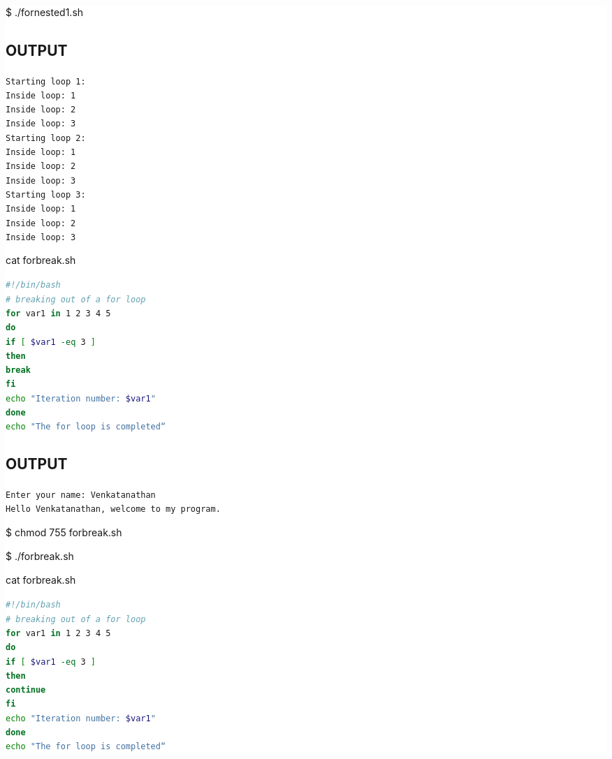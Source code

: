 $ ./fornested1.sh 
 ## OUTPUT
```
Starting loop 1:
Inside loop: 1
Inside loop: 2
Inside loop: 3
Starting loop 2:
Inside loop: 1
Inside loop: 2
Inside loop: 3
Starting loop 3:
Inside loop: 1
Inside loop: 2
Inside loop: 3
```
 
cat forbreak.sh 
```bash
#!/bin/bash
# breaking out of a for loop
for var1 in 1 2 3 4 5
do
if [ $var1 -eq 3 ]
then
break
fi
echo "Iteration number: $var1"
done
echo "The for loop is completed“
```
## OUTPUT
```
Enter your name: Venkatanathan
Hello Venkatanathan, welcome to my program.
```
$ chmod 755 forbreak.sh
 
$ ./forbreak.sh 
 
cat forbreak.sh 
```bash
#!/bin/bash
# breaking out of a for loop
for var1 in 1 2 3 4 5
do
if [ $var1 -eq 3 ]
then
continue
fi
echo "Iteration number: $var1"
done
echo "The for loop is completed“
```
